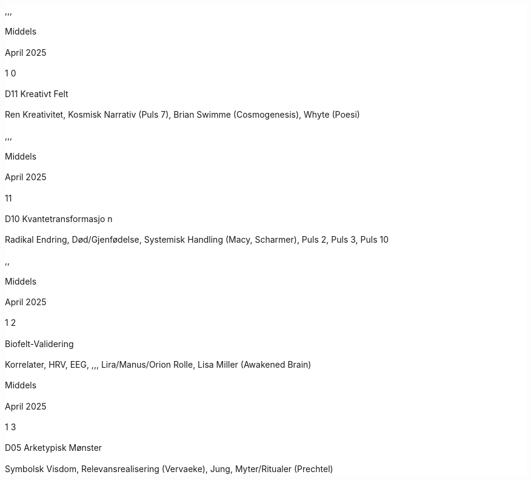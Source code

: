 ,,,

Middels

April 2025

1
0

D11 Kreativt Felt

Ren Kreativitet, Kosmisk
Narrativ (Puls 7), Brian
Swimme (Cosmogenesis),
Whyte (Poesi)

,,,

Middels

April 2025

11

D10
Kvantetransformasjo
n

Radikal Endring,
Død/Gjenfødelse,
Systemisk Handling (Macy,
Scharmer), Puls 2, Puls 3,
Puls 10

,,

Middels

April 2025

1
2

Biofelt-Validering

Korrelater, HRV, EEG,
,,,
Lira/Manus/Orion Rolle, Lisa
Miller (Awakened Brain)

Middels

April 2025

1
3

D05 Arketypisk
Mønster

Symbolsk Visdom,
Relevansrealisering
(Vervaeke), Jung,
Myter/Ritualer (Prechtel)
